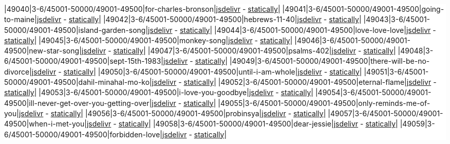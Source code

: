 |49040|3-6/45001-50000/49001-49500|for-charles-bronson|[jsdelivr](https://cdn.jsdelivr.net/gh/dbchord/png-old-c-600x600_3-6/45001-50000/49001-49500/for-charles-bronson.png) - [statically](https://cdn.statically.io/gh/dbchord/png-old-c-600x600_3-6/img/45001-50000/49001-49500/for-charles-bronson.png)|
|49041|3-6/45001-50000/49001-49500|going-to-maine|[jsdelivr](https://cdn.jsdelivr.net/gh/dbchord/png-old-c-600x600_3-6/45001-50000/49001-49500/going-to-maine.png) - [statically](https://cdn.statically.io/gh/dbchord/png-old-c-600x600_3-6/img/45001-50000/49001-49500/going-to-maine.png)|
|49042|3-6/45001-50000/49001-49500|hebrews-11-40|[jsdelivr](https://cdn.jsdelivr.net/gh/dbchord/png-old-c-600x600_3-6/45001-50000/49001-49500/hebrews-11-40.png) - [statically](https://cdn.statically.io/gh/dbchord/png-old-c-600x600_3-6/img/45001-50000/49001-49500/hebrews-11-40.png)|
|49043|3-6/45001-50000/49001-49500|island-garden-song|[jsdelivr](https://cdn.jsdelivr.net/gh/dbchord/png-old-c-600x600_3-6/45001-50000/49001-49500/island-garden-song.png) - [statically](https://cdn.statically.io/gh/dbchord/png-old-c-600x600_3-6/img/45001-50000/49001-49500/island-garden-song.png)|
|49044|3-6/45001-50000/49001-49500|love-love-love|[jsdelivr](https://cdn.jsdelivr.net/gh/dbchord/png-old-c-600x600_3-6/45001-50000/49001-49500/love-love-love.png) - [statically](https://cdn.statically.io/gh/dbchord/png-old-c-600x600_3-6/img/45001-50000/49001-49500/love-love-love.png)|
|49045|3-6/45001-50000/49001-49500|monkey-song|[jsdelivr](https://cdn.jsdelivr.net/gh/dbchord/png-old-c-600x600_3-6/45001-50000/49001-49500/monkey-song.png) - [statically](https://cdn.statically.io/gh/dbchord/png-old-c-600x600_3-6/img/45001-50000/49001-49500/monkey-song.png)|
|49046|3-6/45001-50000/49001-49500|new-star-song|[jsdelivr](https://cdn.jsdelivr.net/gh/dbchord/png-old-c-600x600_3-6/45001-50000/49001-49500/new-star-song.png) - [statically](https://cdn.statically.io/gh/dbchord/png-old-c-600x600_3-6/img/45001-50000/49001-49500/new-star-song.png)|
|49047|3-6/45001-50000/49001-49500|psalms-402|[jsdelivr](https://cdn.jsdelivr.net/gh/dbchord/png-old-c-600x600_3-6/45001-50000/49001-49500/psalms-402.png) - [statically](https://cdn.statically.io/gh/dbchord/png-old-c-600x600_3-6/img/45001-50000/49001-49500/psalms-402.png)|
|49048|3-6/45001-50000/49001-49500|sept-15th-1983|[jsdelivr](https://cdn.jsdelivr.net/gh/dbchord/png-old-c-600x600_3-6/45001-50000/49001-49500/sept-15th-1983.png) - [statically](https://cdn.statically.io/gh/dbchord/png-old-c-600x600_3-6/img/45001-50000/49001-49500/sept-15th-1983.png)|
|49049|3-6/45001-50000/49001-49500|there-will-be-no-divorce|[jsdelivr](https://cdn.jsdelivr.net/gh/dbchord/png-old-c-600x600_3-6/45001-50000/49001-49500/there-will-be-no-divorce.png) - [statically](https://cdn.statically.io/gh/dbchord/png-old-c-600x600_3-6/img/45001-50000/49001-49500/there-will-be-no-divorce.png)|
|49050|3-6/45001-50000/49001-49500|until-i-am-whole|[jsdelivr](https://cdn.jsdelivr.net/gh/dbchord/png-old-c-600x600_3-6/45001-50000/49001-49500/until-i-am-whole.png) - [statically](https://cdn.statically.io/gh/dbchord/png-old-c-600x600_3-6/img/45001-50000/49001-49500/until-i-am-whole.png)|
|49051|3-6/45001-50000/49001-49500|dahil-minahal-mo-ko|[jsdelivr](https://cdn.jsdelivr.net/gh/dbchord/png-old-c-600x600_3-6/45001-50000/49001-49500/dahil-minahal-mo-ko.png) - [statically](https://cdn.statically.io/gh/dbchord/png-old-c-600x600_3-6/img/45001-50000/49001-49500/dahil-minahal-mo-ko.png)|
|49052|3-6/45001-50000/49001-49500|eternal-flame|[jsdelivr](https://cdn.jsdelivr.net/gh/dbchord/png-old-c-600x600_3-6/45001-50000/49001-49500/eternal-flame.png) - [statically](https://cdn.statically.io/gh/dbchord/png-old-c-600x600_3-6/img/45001-50000/49001-49500/eternal-flame.png)|
|49053|3-6/45001-50000/49001-49500|i-love-you-goodbye|[jsdelivr](https://cdn.jsdelivr.net/gh/dbchord/png-old-c-600x600_3-6/45001-50000/49001-49500/i-love-you-goodbye.png) - [statically](https://cdn.statically.io/gh/dbchord/png-old-c-600x600_3-6/img/45001-50000/49001-49500/i-love-you-goodbye.png)|
|49054|3-6/45001-50000/49001-49500|ill-never-get-over-you-getting-over|[jsdelivr](https://cdn.jsdelivr.net/gh/dbchord/png-old-c-600x600_3-6/45001-50000/49001-49500/ill-never-get-over-you-getting-over.png) - [statically](https://cdn.statically.io/gh/dbchord/png-old-c-600x600_3-6/img/45001-50000/49001-49500/ill-never-get-over-you-getting-over.png)|
|49055|3-6/45001-50000/49001-49500|only-reminds-me-of-you|[jsdelivr](https://cdn.jsdelivr.net/gh/dbchord/png-old-c-600x600_3-6/45001-50000/49001-49500/only-reminds-me-of-you.png) - [statically](https://cdn.statically.io/gh/dbchord/png-old-c-600x600_3-6/img/45001-50000/49001-49500/only-reminds-me-of-you.png)|
|49056|3-6/45001-50000/49001-49500|probinsya|[jsdelivr](https://cdn.jsdelivr.net/gh/dbchord/png-old-c-600x600_3-6/45001-50000/49001-49500/probinsya.png) - [statically](https://cdn.statically.io/gh/dbchord/png-old-c-600x600_3-6/img/45001-50000/49001-49500/probinsya.png)|
|49057|3-6/45001-50000/49001-49500|when-i-met-you|[jsdelivr](https://cdn.jsdelivr.net/gh/dbchord/png-old-c-600x600_3-6/45001-50000/49001-49500/when-i-met-you.png) - [statically](https://cdn.statically.io/gh/dbchord/png-old-c-600x600_3-6/img/45001-50000/49001-49500/when-i-met-you.png)|
|49058|3-6/45001-50000/49001-49500|dear-jessie|[jsdelivr](https://cdn.jsdelivr.net/gh/dbchord/png-old-c-600x600_3-6/45001-50000/49001-49500/dear-jessie.png) - [statically](https://cdn.statically.io/gh/dbchord/png-old-c-600x600_3-6/img/45001-50000/49001-49500/dear-jessie.png)|
|49059|3-6/45001-50000/49001-49500|forbidden-love|[jsdelivr](https://cdn.jsdelivr.net/gh/dbchord/png-old-c-600x600_3-6/45001-50000/49001-49500/forbidden-love.png) - [statically](https://cdn.statically.io/gh/dbchord/png-old-c-600x600_3-6/img/45001-50000/49001-49500/forbidden-love.png)|